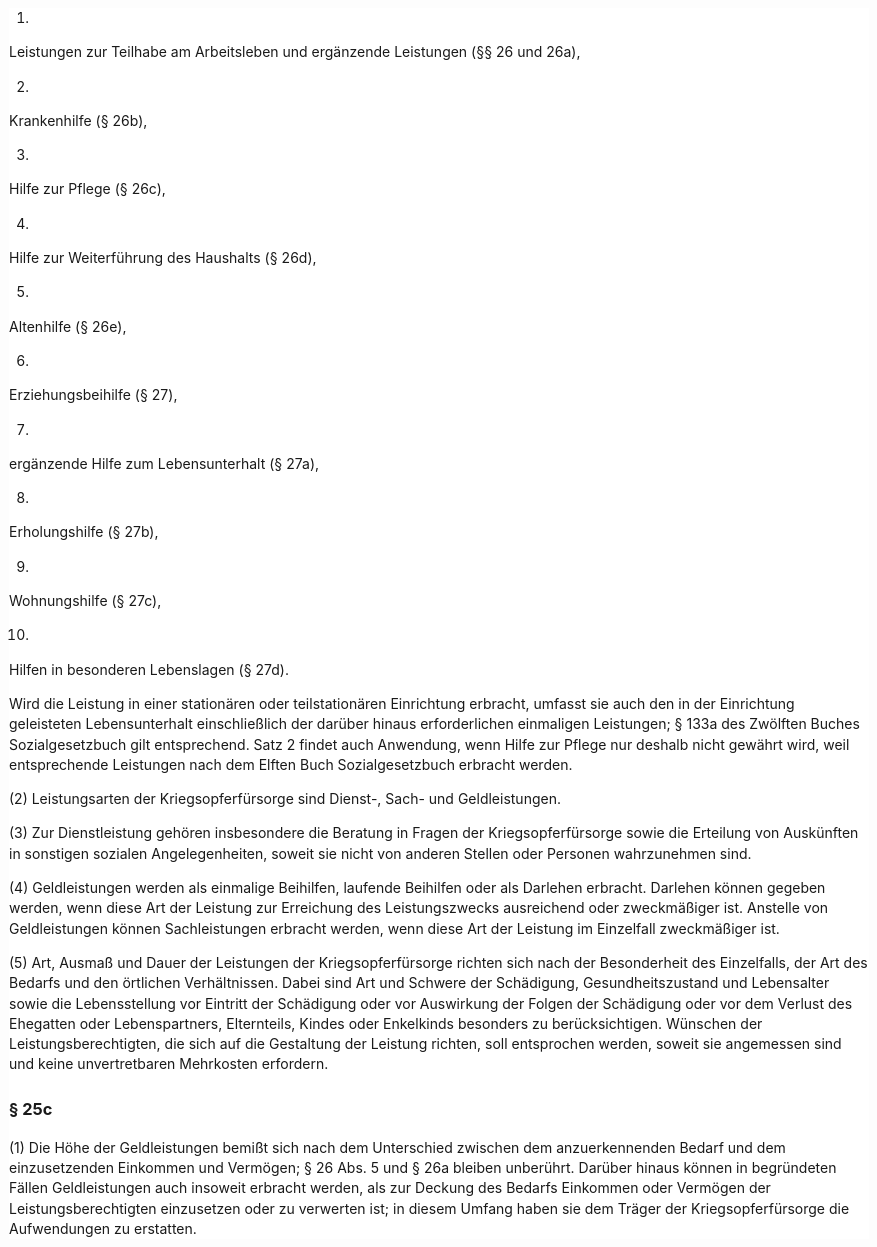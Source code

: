1.  
Leistungen zur Teilhabe am Arbeitsleben und ergänzende Leistungen (§§ 26 und 26a),

2.  
Krankenhilfe (§ 26b),

3.  
Hilfe zur Pflege (§ 26c),

4.  
Hilfe zur Weiterführung des Haushalts (§ 26d),

5.  
Altenhilfe (§ 26e),

6.  
Erziehungsbeihilfe (§ 27),

7.  
ergänzende Hilfe zum Lebensunterhalt (§ 27a),

8.  
Erholungshilfe (§ 27b),

9.  
Wohnungshilfe (§ 27c),

10.  
Hilfen in besonderen Lebenslagen (§ 27d).

Wird die Leistung in einer stationären oder teilstationären Einrichtung erbracht, umfasst sie auch den in der Einrichtung geleisteten Lebensunterhalt einschließlich der darüber hinaus erforderlichen einmaligen Leistungen; § 133a des Zwölften Buches Sozialgesetzbuch gilt entsprechend. Satz 2 findet auch Anwendung, wenn Hilfe zur Pflege nur deshalb nicht gewährt wird, weil entsprechende Leistungen nach dem Elften Buch Sozialgesetzbuch erbracht werden.

(2) Leistungsarten der Kriegsopferfürsorge sind Dienst-, Sach- und Geldleistungen.

(3) Zur Dienstleistung gehören insbesondere die Beratung in Fragen der Kriegsopferfürsorge sowie die Erteilung von Auskünften in sonstigen sozialen Angelegenheiten, soweit sie nicht von anderen Stellen oder Personen wahrzunehmen sind.

(4) Geldleistungen werden als einmalige Beihilfen, laufende Beihilfen oder als Darlehen erbracht. Darlehen können gegeben werden, wenn diese Art der Leistung zur Erreichung des Leistungszwecks ausreichend oder zweckmäßiger ist. Anstelle von Geldleistungen können Sachleistungen erbracht werden, wenn diese Art der Leistung im Einzelfall zweckmäßiger ist.

(5) Art, Ausmaß und Dauer der Leistungen der Kriegsopferfürsorge richten sich nach der Besonderheit des Einzelfalls, der Art des Bedarfs und den örtlichen Verhältnissen. Dabei sind Art und Schwere der Schädigung, Gesundheitszustand und Lebensalter sowie die Lebensstellung vor Eintritt der Schädigung oder vor Auswirkung der Folgen der Schädigung oder vor dem Verlust des Ehegatten oder Lebenspartners, Elternteils, Kindes oder Enkelkinds besonders zu berücksichtigen. Wünschen der Leistungsberechtigten, die sich auf die Gestaltung der Leistung richten, soll entsprochen werden, soweit sie angemessen sind und keine unvertretbaren Mehrkosten erfordern.

### § 25c

(1) Die Höhe der Geldleistungen bemißt sich nach dem Unterschied zwischen dem anzuerkennenden Bedarf und dem einzusetzenden Einkommen und Vermögen; § 26 Abs. 5 und § 26a bleiben unberührt. Darüber hinaus können in begründeten Fällen Geldleistungen auch insoweit erbracht werden, als zur Deckung des Bedarfs Einkommen oder Vermögen der Leistungsberechtigten einzusetzen oder zu verwerten ist; in diesem Umfang haben sie dem Träger der Kriegsopferfürsorge die Aufwendungen zu erstatten.
